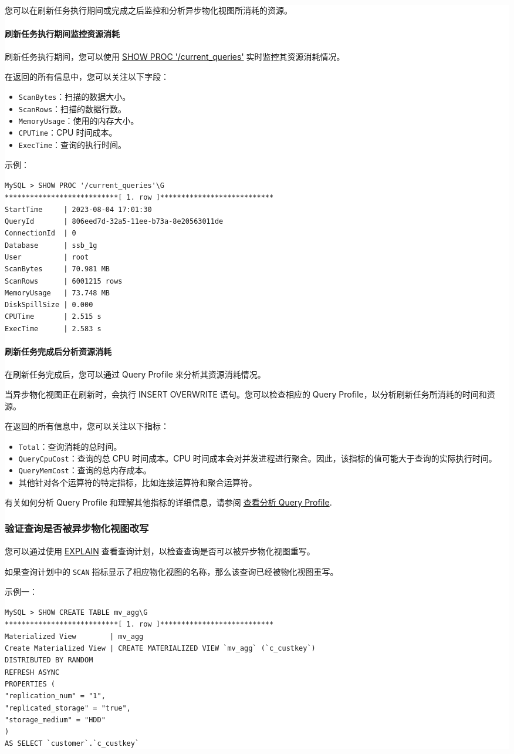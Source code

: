 您可以在刷新任务执行期间或完成之后监控和分析异步物化视图所消耗的资源。

#### 刷新任务执行期间监控资源消耗

刷新任务执行期间，您可以使用 [SHOW PROC '/current_queries'](../sql-reference/sql-statements/Administration/SHOW_PROC.md) 实时监控其资源消耗情况。

在返回的所有信息中，您可以关注以下字段：

- `ScanBytes`：扫描的数据大小。
- `ScanRows`：扫描的数据行数。
- `MemoryUsage`：使用的内存大小。
- `CPUTime`：CPU 时间成本。
- `ExecTime`：查询的执行时间。

示例：

```Plain
MySQL > SHOW PROC '/current_queries'\G
***************************[ 1. row ]***************************
StartTime     | 2023-08-04 17:01:30
QueryId       | 806eed7d-32a5-11ee-b73a-8e20563011de
ConnectionId  | 0
Database      | ssb_1g
User          | root
ScanBytes     | 70.981 MB
ScanRows      | 6001215 rows
MemoryUsage   | 73.748 MB
DiskSpillSize | 0.000
CPUTime       | 2.515 s
ExecTime      | 2.583 s
```

#### 刷新任务完成后分析资源消耗

在刷新任务完成后，您可以通过 Query Profile 来分析其资源消耗情况。

当异步物化视图正在刷新时，会执行 INSERT OVERWRITE 语句。您可以检查相应的 Query Profile，以分析刷新任务所消耗的时间和资源。

在返回的所有信息中，您可以关注以下指标：

- `Total`：查询消耗的总时间。
- `QueryCpuCost`：查询的总 CPU 时间成本。CPU 时间成本会对并发进程进行聚合。因此，该指标的值可能大于查询的实际执行时间。
- `QueryMemCost`：查询的总内存成本。
- 其他针对各个运算符的特定指标，比如连接运算符和聚合运算符。

有关如何分析 Query Profile 和理解其他指标的详细信息，请参阅 [查看分析 Query Profile](../administration/query_profile.md).

### 验证查询是否被异步物化视图改写

您可以通过使用 [EXPLAIN](../sql-reference/sql-statements/Administration/EXPLAIN.md) 查看查询计划，以检查查询是否可以被异步物化视图重写。

如果查询计划中的 `SCAN` 指标显示了相应物化视图的名称，那么该查询已经被物化视图重写。

示例一：

```Plain
MySQL > SHOW CREATE TABLE mv_agg\G
***************************[ 1. row ]***************************
Materialized View        | mv_agg
Create Materialized View | CREATE MATERIALIZED VIEW `mv_agg` (`c_custkey`)
DISTRIBUTED BY RANDOM
REFRESH ASYNC
PROPERTIES (
"replication_num" = "1",
"replicated_storage" = "true",
"storage_medium" = "HDD"
)
AS SELECT `customer`.`c_custkey`
```